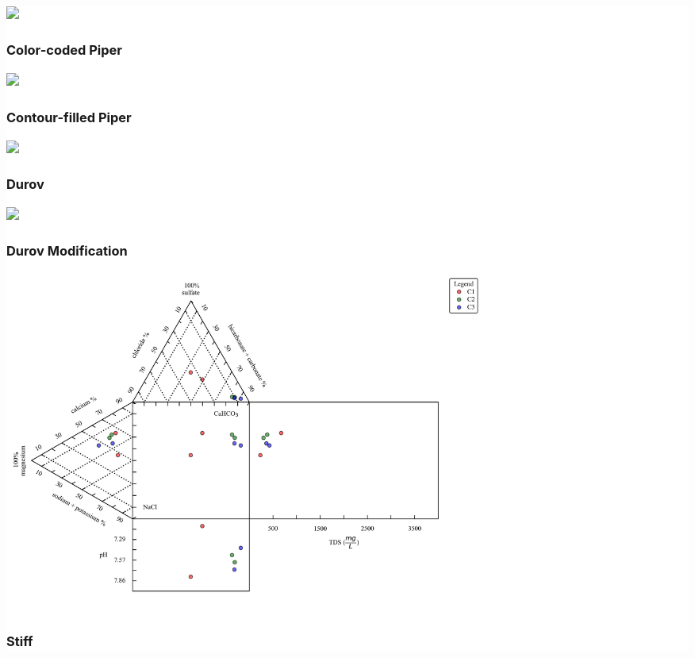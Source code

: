 <img src="http://m.qpic.cn/psc?/V5428EvQ2PMkSA3NWIHm4Ak3hg45PLib/TmEUgtj9EK6.7V8ajmQrED65VNtqduHH9ZXaYXUt2kXuTCyMjLOJtYlPYWgJsJCcDaRJawc70iUGAuHxzIbF92HzirvHzdOOgGhXYIgYRGM!/b&bo=TA04BAAAAAABF00!&rf=viewer_4" width="600"/>

### Color-coded Piper

<img src="http://m.qpic.cn/psc?/V5428EvQ2PMkSA3NWIHm4Ak3hg45PLib/TmEUgtj9EK6.7V8ajmQrEH5ZUa7NHBJfUicR19oK1LdR.4BlQkIGQK5ZStLnkw0hw2dZ3HZ0RMTh6MUXtCT8lS9iKyNVp*yqKMdenah5Gyw!/b&bo=kQQ4BAAAAAABF5k!&rf=viewer_4" width="400"/>

### Contour-filled Piper

<img src="http://m.qpic.cn/psc?/V5428EvQ2PMkSA3NWIHm4Ak3hg45PLib/TmEUgtj9EK6.7V8ajmQrELaJZx2xDjJTZR7e5mjwQ7hVXxTfCTamHwVQU09sclARJPwdmwMWxWwhlVnwZqUne89Ni3WCFfFZPYh*CXc15tE!/b&bo=kgIVAgAAAAABF7c!&rf=viewer_4" width="400"/>

### Durov

<img src="http://m.qpic.cn/psc?/V5428EvQ2PMkSA3NWIHm4Ak3hg45PLib/TmEUgtj9EK6.7V8ajmQrEEELoir7Oh4SDzBYQWBXJICvbD3nwobK7w.AAFx2guuOu1H7LyyMwkYlEcEm8DlajY4MLCz1N2LBOjkMUqmtYNo!/b&bo=3AU4BAAAAAABF9U!&rf=viewer_4" width="600"/>

### Durov Modification
<img src="mod_images/Durov diagram mod.jpg" width="600"/>

### Stiff
